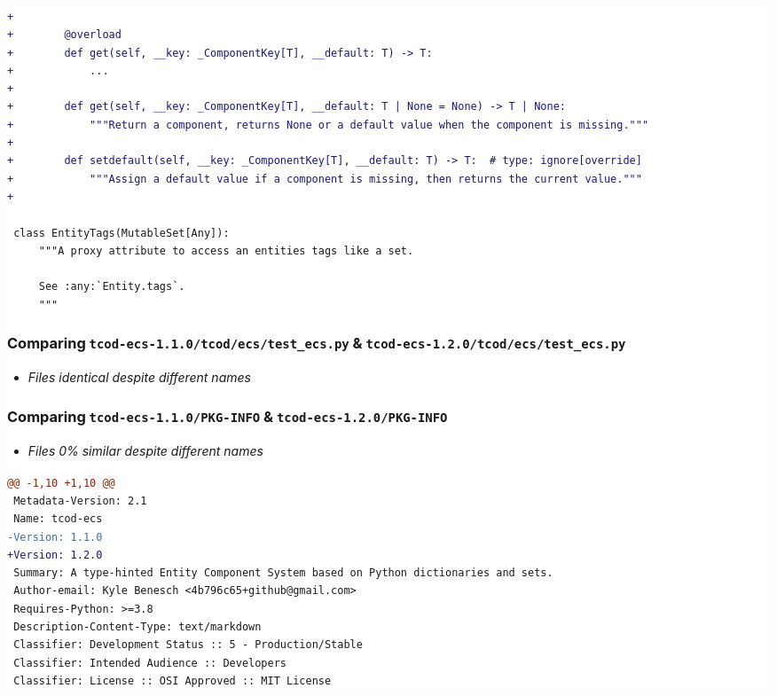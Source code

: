 ```diff
+
+        @overload
+        def get(self, __key: _ComponentKey[T], __default: T) -> T:
+            ...
+
+        def get(self, __key: _ComponentKey[T], __default: T | None = None) -> T | None:
+            """Return a component, returns None or a default value when the component is missing."""
+
+        def setdefault(self, __key: _ComponentKey[T], __default: T) -> T:  # type: ignore[override]
+            """Assign a default value if a component is missing, then returns the current value."""
+
 
 class EntityTags(MutableSet[Any]):
     """A proxy attribute to access an entities tags like a set.
 
     See :any:`Entity.tags`.
     """
```

### Comparing `tcod-ecs-1.1.0/tcod/ecs/test_ecs.py` & `tcod-ecs-1.2.0/tcod/ecs/test_ecs.py`

 * *Files identical despite different names*

### Comparing `tcod-ecs-1.1.0/PKG-INFO` & `tcod-ecs-1.2.0/PKG-INFO`

 * *Files 0% similar despite different names*

```diff
@@ -1,10 +1,10 @@
 Metadata-Version: 2.1
 Name: tcod-ecs
-Version: 1.1.0
+Version: 1.2.0
 Summary: A type-hinted Entity Component System based on Python dictionaries and sets.
 Author-email: Kyle Benesch <4b796c65+github@gmail.com>
 Requires-Python: >=3.8
 Description-Content-Type: text/markdown
 Classifier: Development Status :: 5 - Production/Stable
 Classifier: Intended Audience :: Developers
 Classifier: License :: OSI Approved :: MIT License
```

